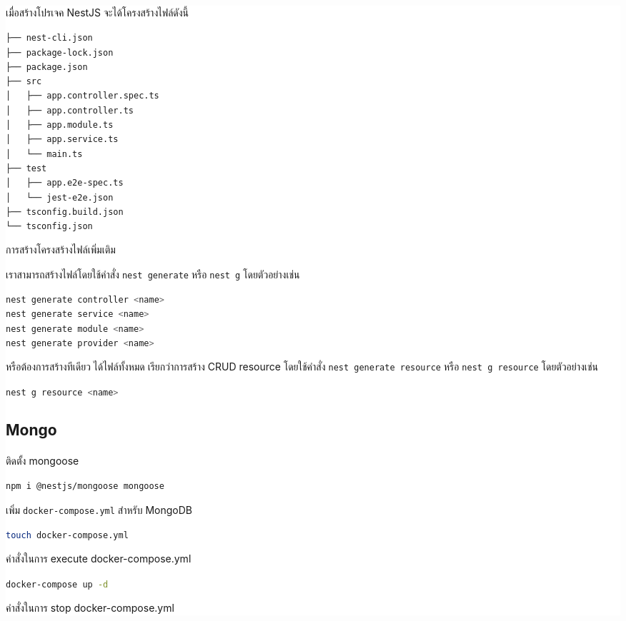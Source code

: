 เมื่อสร้างโปรเจค NestJS จะได้โครงสร้างไฟล์ดังนี้

```bash
├── nest-cli.json
├── package-lock.json
├── package.json
├── src
│   ├── app.controller.spec.ts
│   ├── app.controller.ts
│   ├── app.module.ts
│   ├── app.service.ts
│   └── main.ts
├── test
│   ├── app.e2e-spec.ts
│   └── jest-e2e.json
├── tsconfig.build.json
└── tsconfig.json
```

การสร้างโครงสร้างไฟล์เพิ่มเติม

เราสามารถสร้างไฟล์โดยใช้คำสั่ง `nest generate` หรือ `nest g` โดยตัวอย่างเช่น

```bash
nest generate controller <name>
nest generate service <name>
nest generate module <name>
nest generate provider <name>
```

หรือต้องการสร้างทีเดียว ได้ไฟล์ทั้งหมด เรียกว่าการสร้าง CRUD resource 
โดยใช้คำสั่ง `nest generate resource` หรือ `nest g resource` โดยตัวอย่างเช่น

```bash
nest g resource <name>
```

## Mongo

ติดตั้ง mongoose

```bash
npm i @nestjs/mongoose mongoose
```

เพิ่ม `docker-compose.yml` สำหรับ MongoDB

```bash
touch docker-compose.yml
```

คำสั่งในการ execute docker-compose.yml

```bash
docker-compose up -d
```

คำสั่งในการ stop docker-compose.yml
